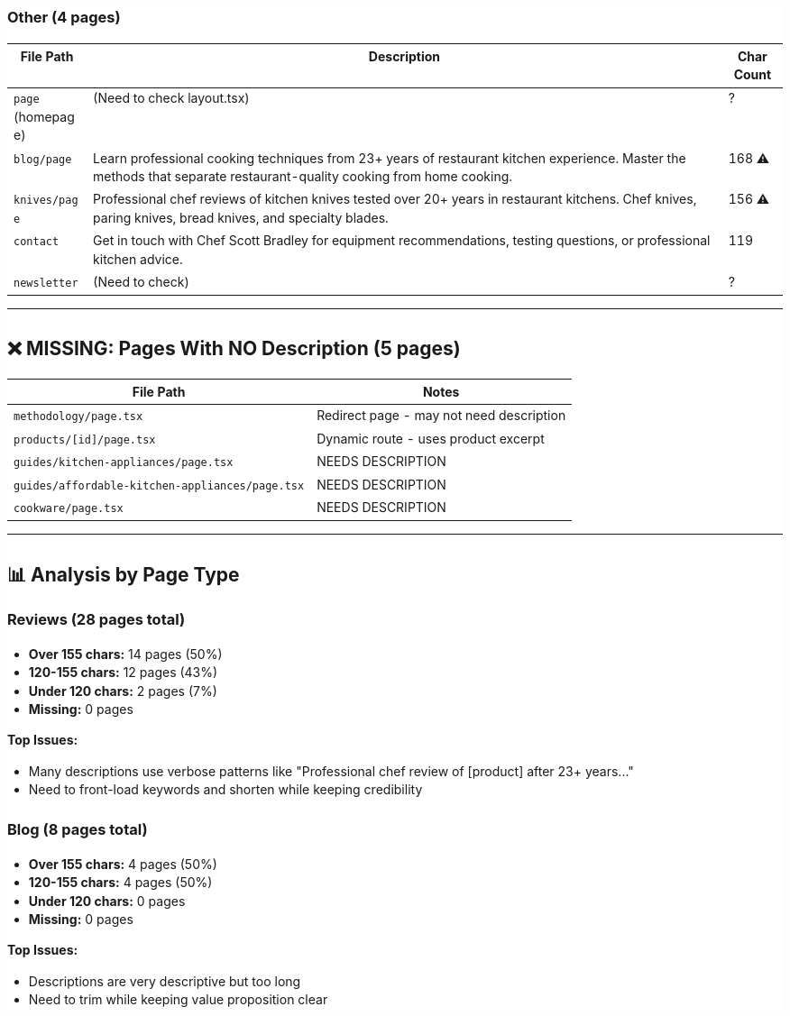 ### Other (4 pages)

| File Path | Description | Char Count |
|-----------|-------------|------------|
| `page` (homepage) | (Need to check layout.tsx) | ? |
| `blog/page` | Learn professional cooking techniques from 23+ years of restaurant kitchen experience. Master the methods that separate restaurant-quality cooking from home cooking. | 168 ⚠️ |
| `knives/page` | Professional chef reviews of kitchen knives tested over 20+ years in restaurant kitchens. Chef knives, paring knives, bread knives, and specialty blades. | 156 ⚠️ |
| `contact` | Get in touch with Chef Scott Bradley for equipment recommendations, testing questions, or professional kitchen advice. | 119 |
| `newsletter` | (Need to check) | ? |

---

## ❌ MISSING: Pages With NO Description (5 pages)

| File Path | Notes |
|-----------|-------|
| `methodology/page.tsx` | Redirect page - may not need description |
| `products/[id]/page.tsx` | Dynamic route - uses product excerpt |
| `guides/kitchen-appliances/page.tsx` | NEEDS DESCRIPTION |
| `guides/affordable-kitchen-appliances/page.tsx` | NEEDS DESCRIPTION |
| `cookware/page.tsx` | NEEDS DESCRIPTION |

---

## 📊 Analysis by Page Type

### Reviews (28 pages total)
- **Over 155 chars:** 14 pages (50%)
- **120-155 chars:** 12 pages (43%)
- **Under 120 chars:** 2 pages (7%)
- **Missing:** 0 pages

**Top Issues:**
- Many descriptions use verbose patterns like "Professional chef review of [product] after 23+ years..."
- Need to front-load keywords and shorten while keeping credibility

### Blog (8 pages total)
- **Over 155 chars:** 4 pages (50%)
- **120-155 chars:** 4 pages (50%)
- **Under 120 chars:** 0 pages
- **Missing:** 0 pages

**Top Issues:**
- Descriptions are very descriptive but too long
- Need to trim while keeping value proposition clear
